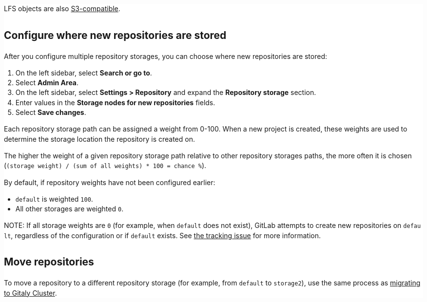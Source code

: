 LFS objects are also [S3-compatible](lfs/index.md#storing-lfs-objects-in-remote-object-storage).

## Configure where new repositories are stored

After you configure multiple repository storages, you can choose where new repositories are stored:

1. On the left sidebar, select **Search or go to**.
1. Select **Admin Area**.
1. On the left sidebar, select **Settings > Repository** and expand the **Repository storage**
   section.
1. Enter values in the **Storage nodes for new repositories** fields.
1. Select **Save changes**.

Each repository storage path can be assigned a weight from 0-100. When a new project is created,
these weights are used to determine the storage location the repository is created on.

The higher the weight of a given repository storage path relative to other repository storages
paths, the more often it is chosen (`(storage weight) / (sum of all weights) * 100 = chance %`).

By default, if repository weights have not been configured earlier:

- `default` is weighted `100`.
- All other storages are weighted `0`.

NOTE:
If all storage weights are `0` (for example, when `default` does not exist), GitLab attempts to
create new repositories on `default`, regardless of the configuration or if `default` exists.
See [the tracking issue](https://gitlab.com/gitlab-org/gitlab/-/issues/36175) for more information.

## Move repositories

To move a repository to a different repository storage (for example, from `default` to `storage2`), use the
same process as [migrating to Gitaly Cluster](gitaly/index.md#migrate-to-gitaly-cluster).
